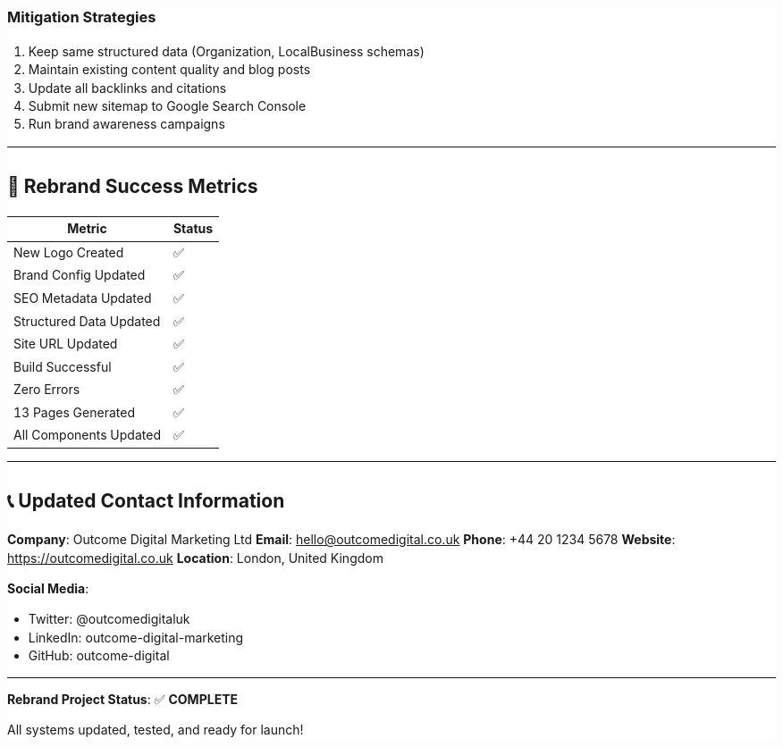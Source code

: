 ### Mitigation Strategies
1. Keep same structured data (Organization, LocalBusiness schemas)
2. Maintain existing content quality and blog posts
3. Update all backlinks and citations
4. Submit new sitemap to Google Search Console
5. Run brand awareness campaigns

---

## 🎉 Rebrand Success Metrics

| Metric | Status |
|--------|--------|
| New Logo Created | ✅ |
| Brand Config Updated | ✅ |
| SEO Metadata Updated | ✅ |
| Structured Data Updated | ✅ |
| Site URL Updated | ✅ |
| Build Successful | ✅ |
| Zero Errors | ✅ |
| 13 Pages Generated | ✅ |
| All Components Updated | ✅ |

---

## 📞 Updated Contact Information

**Company**: Outcome Digital Marketing Ltd
**Email**: hello@outcomedigital.co.uk
**Phone**: +44 20 1234 5678
**Website**: https://outcomedigital.co.uk
**Location**: London, United Kingdom

**Social Media**:
- Twitter: @outcomedigitaluk
- LinkedIn: outcome-digital-marketing
- GitHub: outcome-digital

---

**Rebrand Project Status**: ✅ **COMPLETE**

All systems updated, tested, and ready for launch!
